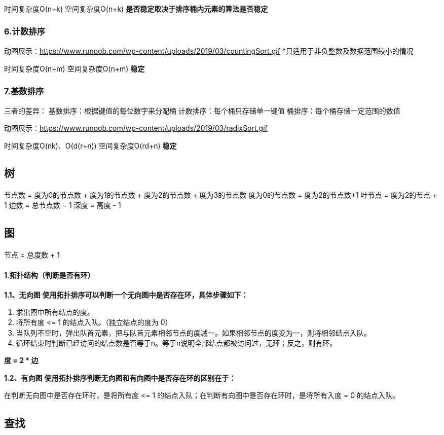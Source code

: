 时间复杂度O(n+k)
空间复杂度O(n+k)
**是否稳定取决于排序桶内元素的算法是否稳定**

### 6.计数排序
动图展示：https://www.runoob.com/wp-content/uploads/2019/03/countingSort.gif
*只适用于非负整数及数据范围较小的情况

时间复杂度O(n+m)
空间复杂度O(n+m)
**稳定**

### 7.基数排序
三者的差异：
基数排序：根据键值的每位数字来分配桶
计数排序：每个桶只存储单一键值
桶排序：每个桶存储一定范围的数值

动图展示：https://www.runoob.com/wp-content/uploads/2019/03/radixSort.gif

时间复杂度O(nk)、O(d(r+n))
空间复杂度O(rd+n)
**稳定**

## 树
节点数 = 度为0的节点数 + 度为1的节点数 + 度为2的节点数 + 度为3的节点数
度为0的节点数 = 度为2的节点数+1
叶节点 = 度为2的节点 + 1
边数 = 总节点数 − 1
深度 = 高度 - 1

## 图

节点 = 总度数 + 1

#### 1.拓扑结构（判断是否有环）

**1.1、无向图**
**使用拓扑排序可以判断一个无向图中是否存在环，具体步骤如下：**

1. 求出图中所有结点的度。
2. 将所有度 <= 1 的结点入队。（独立结点的度为 0）
3. 当队列不空时，弹出队首元素，把与队首元素相邻节点的度减一。如果相邻节点的度变为一，则将相邻结点入队。
4. 循环结束时判断已经访问的结点数是否等于n。等于n说明全部结点都被访问过，无环；反之，则有环。

**度 = 2 * 边**
   
**1.2、有向图**
**使用拓扑排序判断无向图和有向图中是否存在环的区别在于：**

在判断无向图中是否存在环时，是将所有度 <= 1 的结点入队；在判断有向图中是否存在环时，是将所有入度 = 0 的结点入队。

## 查找
